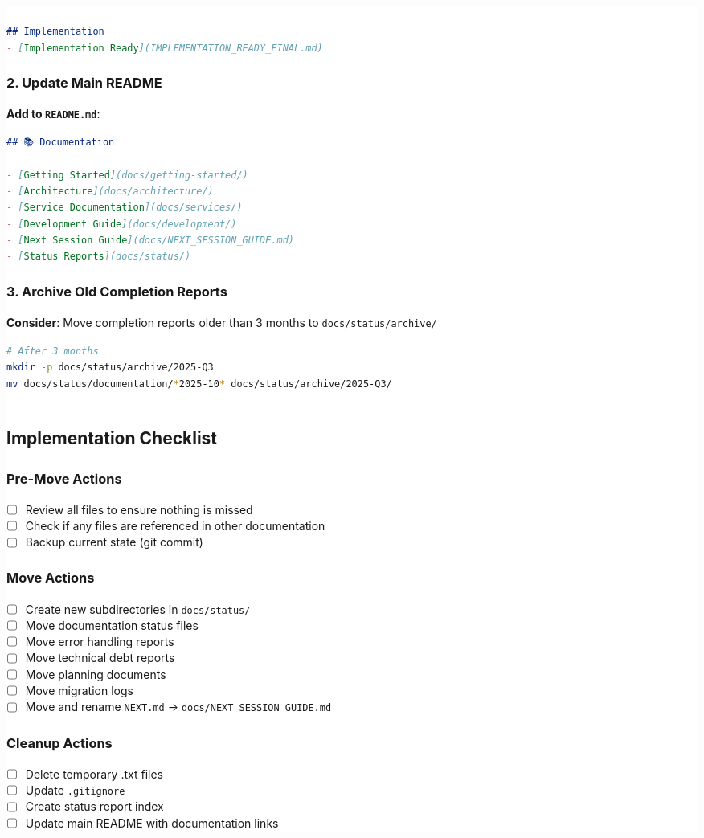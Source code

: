 ```markdown

## Implementation
- [Implementation Ready](IMPLEMENTATION_READY_FINAL.md)
```

### 2. Update Main README
**Add to `README.md`**:

```markdown
## 📚 Documentation

- [Getting Started](docs/getting-started/)
- [Architecture](docs/architecture/)
- [Service Documentation](docs/services/)
- [Development Guide](docs/development/)
- [Next Session Guide](docs/NEXT_SESSION_GUIDE.md)
- [Status Reports](docs/status/)
```

### 3. Archive Old Completion Reports
**Consider**: Move completion reports older than 3 months to `docs/status/archive/`

```bash
# After 3 months
mkdir -p docs/status/archive/2025-Q3
mv docs/status/documentation/*2025-10* docs/status/archive/2025-Q3/
```

---

## Implementation Checklist

### Pre-Move Actions
- [ ] Review all files to ensure nothing is missed
- [ ] Check if any files are referenced in other documentation
- [ ] Backup current state (git commit)

### Move Actions
- [ ] Create new subdirectories in `docs/status/`
- [ ] Move documentation status files
- [ ] Move error handling reports
- [ ] Move technical debt reports
- [ ] Move planning documents
- [ ] Move migration logs
- [ ] Move and rename `NEXT.md` → `docs/NEXT_SESSION_GUIDE.md`

### Cleanup Actions
- [ ] Delete temporary .txt files
- [ ] Update `.gitignore`
- [ ] Create status report index
- [ ] Update main README with documentation links

